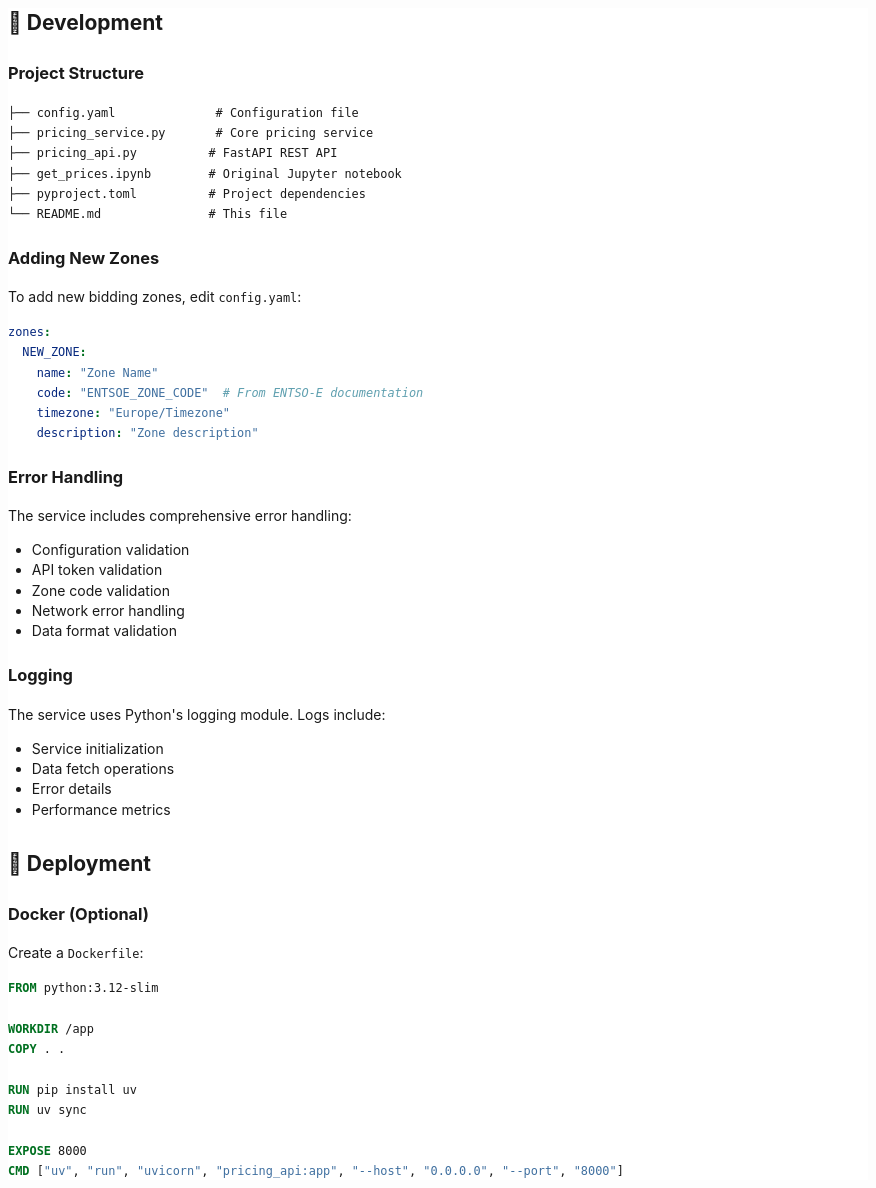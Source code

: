 ## 🔧 Development

### Project Structure
```
├── config.yaml              # Configuration file
├── pricing_service.py       # Core pricing service
├── pricing_api.py          # FastAPI REST API
├── get_prices.ipynb        # Original Jupyter notebook
├── pyproject.toml          # Project dependencies
└── README.md               # This file
```

### Adding New Zones

To add new bidding zones, edit `config.yaml`:

```yaml
zones:
  NEW_ZONE:
    name: "Zone Name"
    code: "ENTSOE_ZONE_CODE"  # From ENTSO-E documentation
    timezone: "Europe/Timezone"
    description: "Zone description"
```

### Error Handling

The service includes comprehensive error handling:
- Configuration validation
- API token validation
- Zone code validation
- Network error handling
- Data format validation

### Logging

The service uses Python's logging module. Logs include:
- Service initialization
- Data fetch operations
- Error details
- Performance metrics

## 🚀 Deployment

### Docker (Optional)

Create a `Dockerfile`:

```dockerfile
FROM python:3.12-slim

WORKDIR /app
COPY . .

RUN pip install uv
RUN uv sync

EXPOSE 8000
CMD ["uv", "run", "uvicorn", "pricing_api:app", "--host", "0.0.0.0", "--port", "8000"]
```
